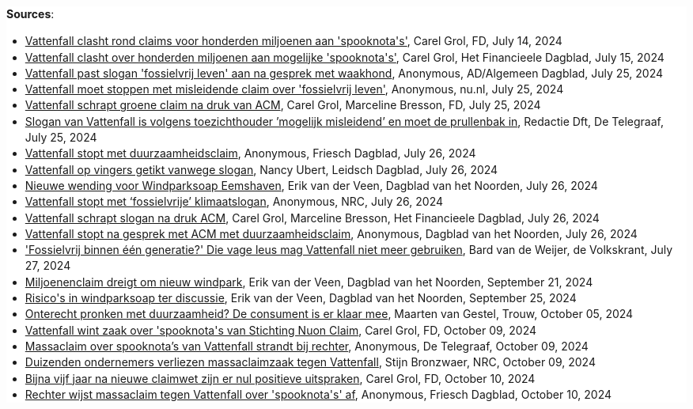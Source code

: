 **Sources**:
- [Vattenfall clasht rond claims voor honderden miljoenen aan 'spooknota's'](https://advance.lexis.com/api/document?collection=news&id=urn:contentItem:6CGD-S5N1-JCD9-10KW-00000-00&context=1519360), Carel Grol, FD, July 14, 2024
- [Vattenfall clasht over honderden miljoenen aan mogelijke 'spooknota's'](https://advance.lexis.com/api/document?collection=news&id=urn:contentItem:6CGJ-X751-JC5D-900J-00000-00&context=1519360), Carel Grol, Het Financieele Dagblad, July 15, 2024
- [Vattenfall past slogan 'fossielvrij leven' aan na gesprek met waakhond](https://advance.lexis.com/api/document?collection=news&id=urn:contentItem:6CJR-XDH1-DY0X-902R-00000-00&context=1519360), Anonymous, AD/Algemeen Dagblad, July 25, 2024
- [Vattenfall moet stoppen met misleidende claim over 'fossielvrij leven'](https://advance.lexis.com/api/document?collection=news&id=urn:contentItem:6CJS-3001-DY0X-91NS-00000-00&context=1519360), Anonymous, nu.nl, July 25, 2024
- [Vattenfall schrapt groene claim na druk van ACM](https://advance.lexis.com/api/document?collection=news&id=urn:contentItem:6CJS-C6S1-DYWB-R42V-00000-00&context=1519360), Carel Grol, Marceline Bresson, FD, July 25, 2024
- [Slogan van Vattenfall is volgens toezichthouder ’mogelijk misleidend’ en moet de prullenbak in](https://advance.lexis.com/api/document?collection=news&id=urn:contentItem:6CJS-KXN1-DY4K-S532-00000-00&context=1519360), Redactie Dft, De Telegraaf, July 25, 2024
- [Vattenfall stopt met duurzaamheidsclaim](https://advance.lexis.com/api/document?collection=news&id=urn:contentItem:6CJY-14T1-DYNS-J42F-00000-00&context=1519360), Anonymous, Friesch Dagblad, July 26, 2024
- [Vattenfall op vingers getikt vanwege slogan](https://advance.lexis.com/api/document?collection=news&id=urn:contentItem:6CJX-XHK1-DY4D-Y3RC-00000-00&context=1519360), Nancy Ubert, Leidsch Dagblad, July 26, 2024
- [Nieuwe wending voor Windparksoap Eemshaven](https://advance.lexis.com/api/document?collection=news&id=urn:contentItem:6CJX-VMG1-DYNS-J0SN-00000-00&context=1519360), Erik van der Veen, Dagblad van het Noorden, July 26, 2024
- [Vattenfall stopt met ‘fossielvrije’ klimaatslogan](https://advance.lexis.com/api/document?collection=news&id=urn:contentItem:6CJX-JYD1-DY4K-8287-00000-00&context=1519360), Anonymous, NRC, July 26, 2024
- [Vattenfall schrapt slogan na druk ACM](https://advance.lexis.com/api/document?collection=news&id=urn:contentItem:6CJX-KBX1-JC5D-93TR-00000-00&context=1519360), Carel Grol, Marceline Bresson, Het Financieele Dagblad, July 26, 2024
- [Vattenfall stopt na gesprek met ACM met duurzaamheidsclaim](https://advance.lexis.com/api/document?collection=news&id=urn:contentItem:6CJX-VMG1-DYNS-J05R-00000-00&context=1519360), Anonymous, Dagblad van het Noorden, July 26, 2024
- ['Fossielvrij binnen één generatie?' Die vage leus mag Vattenfall niet meer gebruiken](https://advance.lexis.com/api/document?collection=news&id=urn:contentItem:6CK2-9TM1-DYRY-X19V-00000-00&context=1519360), Bard van de Weijer, de Volkskrant, July 27, 2024
- [Miljoenenclaim dreigt om nieuw windpark](https://advance.lexis.com/api/document?collection=news&id=urn:contentItem:6D13-8J01-DYNS-J0XP-00000-00&context=1519360), Erik van der Veen, Dagblad van het Noorden, September 21, 2024
- [Risico's in windparksoap ter discussie](https://advance.lexis.com/api/document?collection=news&id=urn:contentItem:6D1Y-THD1-DYNS-J0N2-00000-00&context=1519360), Erik van der Veen, Dagblad van het Noorden, September 25, 2024
- [Onterecht pronken met duurzaamheid? De consument is er klaar mee](https://advance.lexis.com/api/document?collection=news&id=urn:contentItem:6D3Y-J8R1-JC8X-60TR-00000-00&context=1519360), Maarten van Gestel, Trouw, October 05, 2024
- [Vattenfall wint zaak over 'spooknota's van Stichting Nuon Claim](https://advance.lexis.com/api/document?collection=news&id=urn:contentItem:6D50-0H81-DYWB-R1Y2-00000-00&context=1519360), Carel Grol, FD, October 09, 2024
- [Massaclaim over spooknota’s van Vattenfall strandt bij rechter](https://advance.lexis.com/api/document?collection=news&id=urn:contentItem:6D50-0G71-JBNJ-209B-00000-00&context=1519360), Anonymous, De Telegraaf, October 09, 2024
- [Duizenden ondernemers verliezen massaclaimzaak tegen Vattenfall](https://advance.lexis.com/api/document?collection=news&id=urn:contentItem:6D4Y-C911-JBNH-J09R-00000-00&context=1519360), Stijn Bronzwaer, NRC, October 09, 2024
- [Bijna vijf jaar na nieuwe claimwet zijn er nul positieve uitspraken](https://advance.lexis.com/api/document?collection=news&id=urn:contentItem:6D56-SN31-DYWB-R49M-00000-00&context=1519360), Carel Grol, FD, October 10, 2024
- [Rechter wijst massaclaim tegen Vattenfall over 'spooknota's' af](https://advance.lexis.com/api/document?collection=news&id=urn:contentItem:6D54-T361-DYNS-J02R-00000-00&context=1519360), Anonymous, Friesch Dagblad, October 10, 2024
